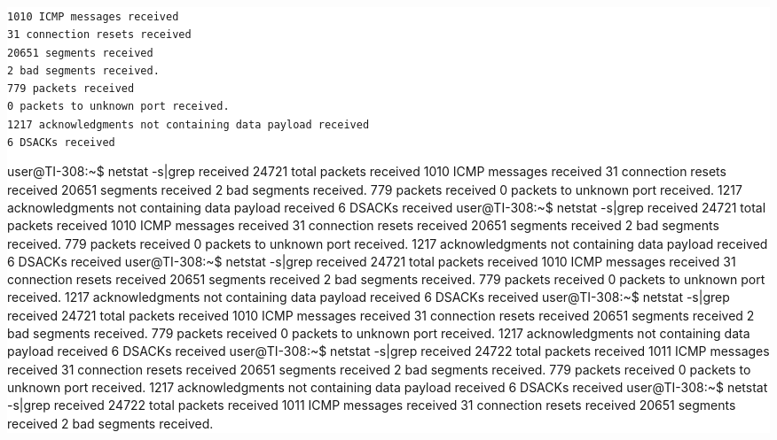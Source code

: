     1010 ICMP messages received
    31 connection resets received
    20651 segments received
    2 bad segments received.
    779 packets received
    0 packets to unknown port received.
    1217 acknowledgments not containing data payload received
    6 DSACKs received
user@TI-308:~$ netstat -s|grep received
    24721 total packets received
    1010 ICMP messages received
    31 connection resets received
    20651 segments received
    2 bad segments received.
    779 packets received
    0 packets to unknown port received.
    1217 acknowledgments not containing data payload received
    6 DSACKs received
user@TI-308:~$ netstat -s|grep received
    24721 total packets received
    1010 ICMP messages received
    31 connection resets received
    20651 segments received
    2 bad segments received.
    779 packets received
    0 packets to unknown port received.
    1217 acknowledgments not containing data payload received
    6 DSACKs received
user@TI-308:~$ netstat -s|grep received
    24721 total packets received
    1010 ICMP messages received
    31 connection resets received
    20651 segments received
    2 bad segments received.
    779 packets received
    0 packets to unknown port received.
    1217 acknowledgments not containing data payload received
    6 DSACKs received
user@TI-308:~$ netstat -s|grep received
    24721 total packets received
    1010 ICMP messages received
    31 connection resets received
    20651 segments received
    2 bad segments received.
    779 packets received
    0 packets to unknown port received.
    1217 acknowledgments not containing data payload received
    6 DSACKs received
user@TI-308:~$ netstat -s|grep received
    24722 total packets received
    1011 ICMP messages received
    31 connection resets received
    20651 segments received
    2 bad segments received.
    779 packets received
    0 packets to unknown port received.
    1217 acknowledgments not containing data payload received
    6 DSACKs received
user@TI-308:~$ netstat -s|grep received
    24722 total packets received
    1011 ICMP messages received
    31 connection resets received
    20651 segments received
    2 bad segments received.